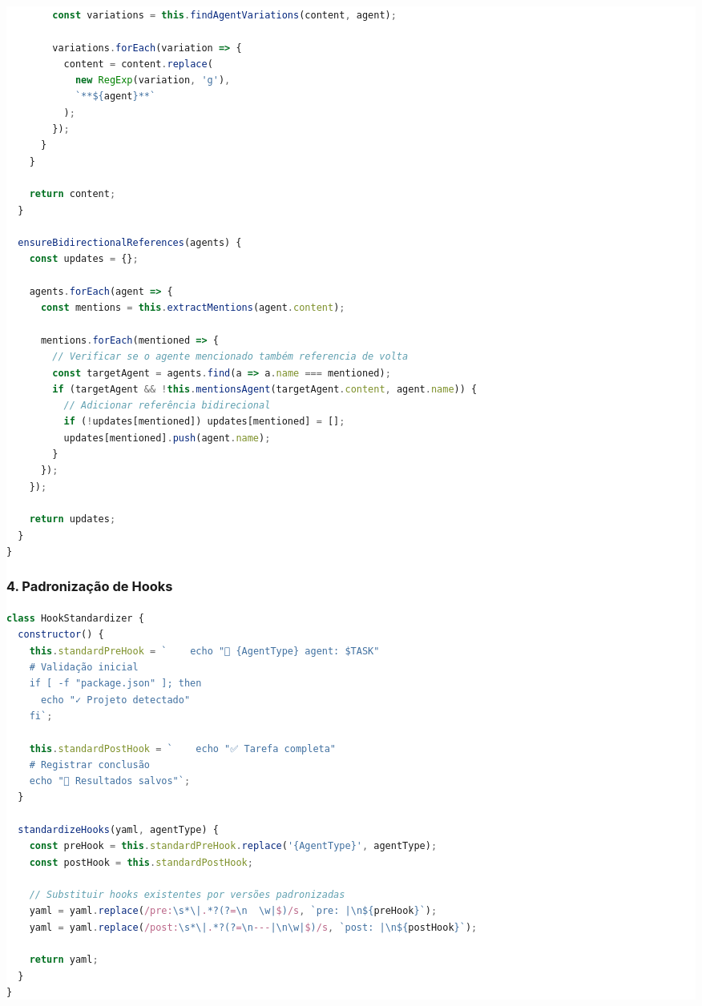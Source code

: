 ```javascript
        const variations = this.findAgentVariations(content, agent);
        
        variations.forEach(variation => {
          content = content.replace(
            new RegExp(variation, 'g'),
            `**${agent}**`
          );
        });
      }
    }
    
    return content;
  }
  
  ensureBidirectionalReferences(agents) {
    const updates = {};
    
    agents.forEach(agent => {
      const mentions = this.extractMentions(agent.content);
      
      mentions.forEach(mentioned => {
        // Verificar se o agente mencionado também referencia de volta
        const targetAgent = agents.find(a => a.name === mentioned);
        if (targetAgent && !this.mentionsAgent(targetAgent.content, agent.name)) {
          // Adicionar referência bidirecional
          if (!updates[mentioned]) updates[mentioned] = [];
          updates[mentioned].push(agent.name);
        }
      });
    });
    
    return updates;
  }
}
```

### 4. Padronização de Hooks
```javascript
class HookStandardizer {
  constructor() {
    this.standardPreHook = `    echo "🎯 {AgentType} agent: $TASK"
    # Validação inicial
    if [ -f "package.json" ]; then
      echo "✓ Projeto detectado"
    fi`;
    
    this.standardPostHook = `    echo "✅ Tarefa completa"
    # Registrar conclusão
    echo "📝 Resultados salvos"`;
  }
  
  standardizeHooks(yaml, agentType) {
    const preHook = this.standardPreHook.replace('{AgentType}', agentType);
    const postHook = this.standardPostHook;
    
    // Substituir hooks existentes por versões padronizadas
    yaml = yaml.replace(/pre:\s*\|.*?(?=\n  \w|$)/s, `pre: |\n${preHook}`);
    yaml = yaml.replace(/post:\s*\|.*?(?=\n---|\n\w|$)/s, `post: |\n${postHook}`);
    
    return yaml;
  }
}
```

